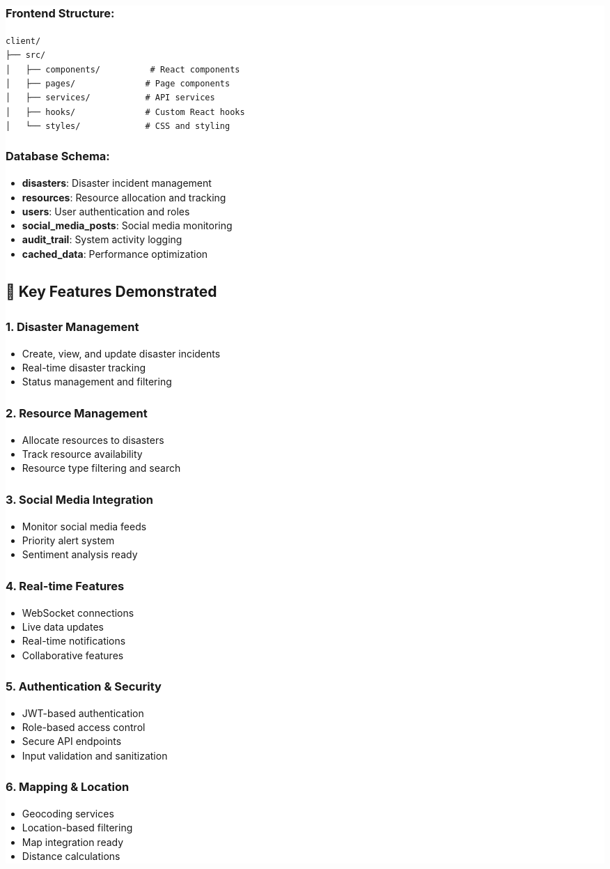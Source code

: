 ### **Frontend Structure:**
```
client/
├── src/
│   ├── components/          # React components
│   ├── pages/              # Page components
│   ├── services/           # API services
│   ├── hooks/              # Custom React hooks
│   └── styles/             # CSS and styling
```

### **Database Schema:**
- **disasters**: Disaster incident management
- **resources**: Resource allocation and tracking
- **users**: User authentication and roles
- **social_media_posts**: Social media monitoring
- **audit_trail**: System activity logging
- **cached_data**: Performance optimization

## 🎨 **Key Features Demonstrated**

### **1. Disaster Management**
- Create, view, and update disaster incidents
- Real-time disaster tracking
- Status management and filtering

### **2. Resource Management**
- Allocate resources to disasters
- Track resource availability
- Resource type filtering and search

### **3. Social Media Integration**
- Monitor social media feeds
- Priority alert system
- Sentiment analysis ready

### **4. Real-time Features**
- WebSocket connections
- Live data updates
- Real-time notifications
- Collaborative features

### **5. Authentication & Security**
- JWT-based authentication
- Role-based access control
- Secure API endpoints
- Input validation and sanitization

### **6. Mapping & Location**
- Geocoding services
- Location-based filtering
- Map integration ready
- Distance calculations
